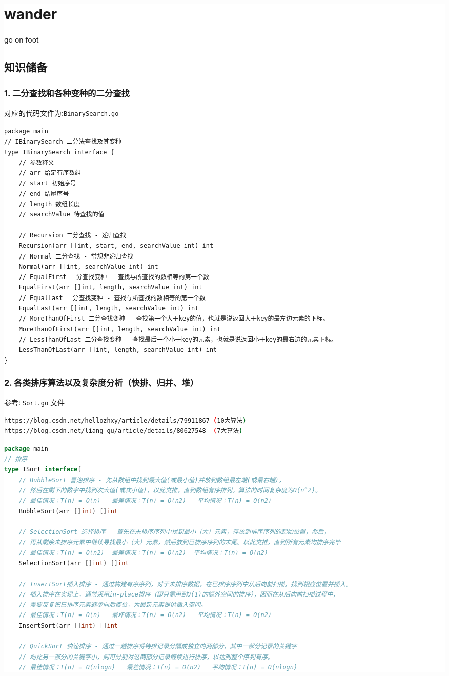 # wander
go on foot

## 知识储备
### 1. 二分查找和各种变种的二分查找
对应的代码文件为:`BinarySearch.go`
```golang
package main
// IBinarySearch 二分法查找及其变种
type IBinarySearch interface {
	// 参数释义
	// arr 给定有序数组
	// start 初始序号
	// end 结尾序号
	// length 数组长度
	// searchValue 待查找的值

	// Recursion 二分查找 - 递归查找
	Recursion(arr []int, start, end, searchValue int) int
	// Normal 二分查找 - 常规非递归查找
	Normal(arr []int, searchValue int) int
	// EqualFirst 二分查找变种 - 查找与所查找的数相等的第一个数
	EqualFirst(arr []int, length, searchValue int) int
	// EqualLast 二分查找变种 - 查找与所查找的数相等的第一个数
	EqualLast(arr []int, length, searchValue int) int
	// MoreThanOfFirst 二分查找变种 - 查找第一个大于key的值，也就是说返回大于key的最左边元素的下标。
	MoreThanOfFirst(arr []int, length, searchValue int) int
	// LessThanOfLast 二分查找变种 - 查找最后一个小于key的元素，也就是说返回小于key的最右边的元素下标。
	LessThanOfLast(arr []int, length, searchValue int) int
}
```

### 2. 各类排序算法以及复杂度分析（快排、归并、堆）
参考: `Sort.go` 文件
```bash
https://blog.csdn.net/hellozhxy/article/details/79911867 (10大算法)
https://blog.csdn.net/liang_gu/article/details/80627548  (7大算法)
```
```go
package main
// 排序
type ISort interface{
	// BubbleSort 冒泡排序 - 先从数组中找到最大值(或最小值)并放到数组最左端(或最右端)，
	// 然后在剩下的数字中找到次大值(或次小值)，以此类推，直到数组有序排列。算法的时间复杂度为O(n^2)。
	// 最佳情况：T(n) = O(n)   最差情况：T(n) = O(n2)   平均情况：T(n) = O(n2)
	BubbleSort(arr []int) []int

	// SelectionSort 选择排序 - 首先在未排序序列中找到最小（大）元素，存放到排序序列的起始位置，然后，
	// 再从剩余未排序元素中继续寻找最小（大）元素，然后放到已排序序列的末尾。以此类推，直到所有元素均排序完毕
	// 最佳情况：T(n) = O(n2)  最差情况：T(n) = O(n2)  平均情况：T(n) = O(n2)
	SelectionSort(arr []int) []int

	// InsertSort插入排序 - 通过构建有序序列，对于未排序数据，在已排序序列中从后向前扫描，找到相应位置并插入。
	// 插入排序在实现上，通常采用in-place排序（即只需用到O(1)的额外空间的排序），因而在从后向前扫描过程中，
	// 需要反复把已排序元素逐步向后挪位，为最新元素提供插入空间。
	// 最佳情况：T(n) = O(n)   最坏情况：T(n) = O(n2)   平均情况：T(n) = O(n2)
	InsertSort(arr []int) []int

	// QuickSort 快速排序 - 通过一趟排序将待排记录分隔成独立的两部分，其中一部分记录的关键字
	// 均比另一部分的关键字小，则可分别对这两部分记录继续进行排序，以达到整个序列有序。
	// 最佳情况：T(n) = O(nlogn)   最差情况：T(n) = O(n2)   平均情况：T(n) = O(nlogn)　
```